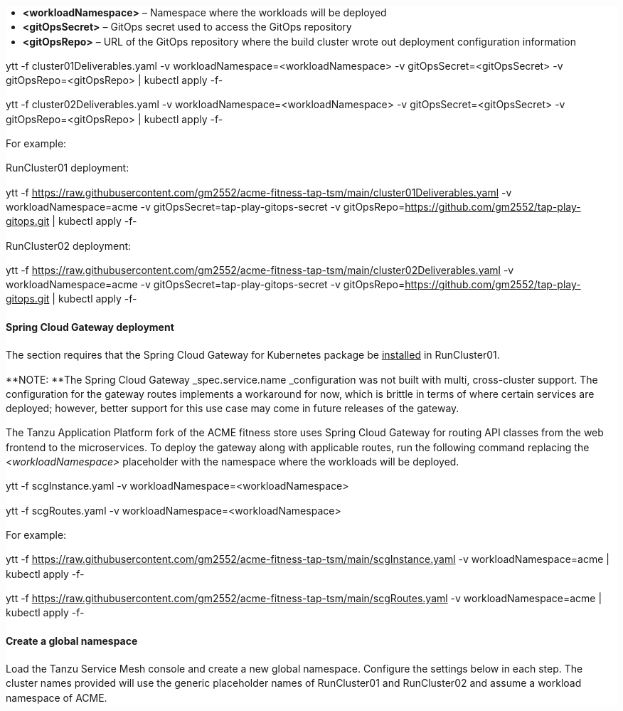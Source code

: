

* **&lt;workloadNamespace>** – Namespace where the workloads will be deployed
* **&lt;gitOpsSecret>** – GitOps secret used to access the GitOps repository
* **&lt;gitOpsRepo>** – URL of the GitOps repository where the build cluster wrote out deployment configuration information

ytt -f cluster01Deliverables.yaml -v workloadNamespace=&lt;workloadNamespace> -v gitOpsSecret=&lt;gitOpsSecret> -v gitOpsRepo=&lt;gitOpsRepo> | kubectl apply -f-

ytt -f cluster02Deliverables.yaml -v workloadNamespace=&lt;workloadNamespace> -v gitOpsSecret=&lt;gitOpsSecret> -v gitOpsRepo=&lt;gitOpsRepo> | kubectl apply -f-

For example:

RunCluster01 deployment:

ytt -f https://raw.githubusercontent.com/gm2552/acme-fitness-tap-tsm/main/cluster01Deliverables.yaml -v workloadNamespace=acme -v gitOpsSecret=tap-play-gitops-secret -v gitOpsRepo=https://github.com/gm2552/tap-play-gitops.git | kubectl apply -f-

RunCluster02 deployment:

ytt -f https://raw.githubusercontent.com/gm2552/acme-fitness-tap-tsm/main/cluster02Deliverables.yaml -v workloadNamespace=acme -v gitOpsSecret=tap-play-gitops-secret -v gitOpsRepo=https://github.com/gm2552/tap-play-gitops.git | kubectl apply -f-


#### Spring Cloud Gateway deployment

The section requires that the Spring Cloud Gateway for Kubernetes package be [installed](https://docs.vmware.com/en/VMware-Spring-Cloud-Gateway-for-Kubernetes/1.2/scg-k8s/GUID-installation-tanzu-cli.html) in RunCluster01.

**NOTE: **The Spring Cloud Gateway _spec.service.name _configuration was not built with multi, cross-cluster support. The configuration for the gateway routes implements a workaround for now, which is brittle in terms of where certain services are deployed; however, better support for this use case may come in future releases of the gateway.

The Tanzu Application Platform fork of the ACME fitness store uses Spring Cloud Gateway for routing API classes from the web frontend to the microservices. To deploy the gateway along with applicable routes, run the following command replacing the _&lt;workloadNamespace>_ placeholder with the namespace where the workloads will be deployed.

ytt -f scgInstance.yaml -v workloadNamespace=&lt;workloadNamespace>

ytt -f scgRoutes.yaml -v workloadNamespace=&lt;workloadNamespace>

For example:

ytt -f https://raw.githubusercontent.com/gm2552/acme-fitness-tap-tsm/main/scgInstance.yaml -v workloadNamespace=acme | kubectl apply -f-

ytt -f https://raw.githubusercontent.com/gm2552/acme-fitness-tap-tsm/main/scgRoutes.yaml -v workloadNamespace=acme | kubectl apply -f-


#### Create a global namespace

Load the Tanzu Service Mesh console and create a new global namespace. Configure the settings below  in each step. The cluster names provided will use the generic placeholder names of RunCluster01 and RunCluster02 and assume a workload namespace of ACME.
